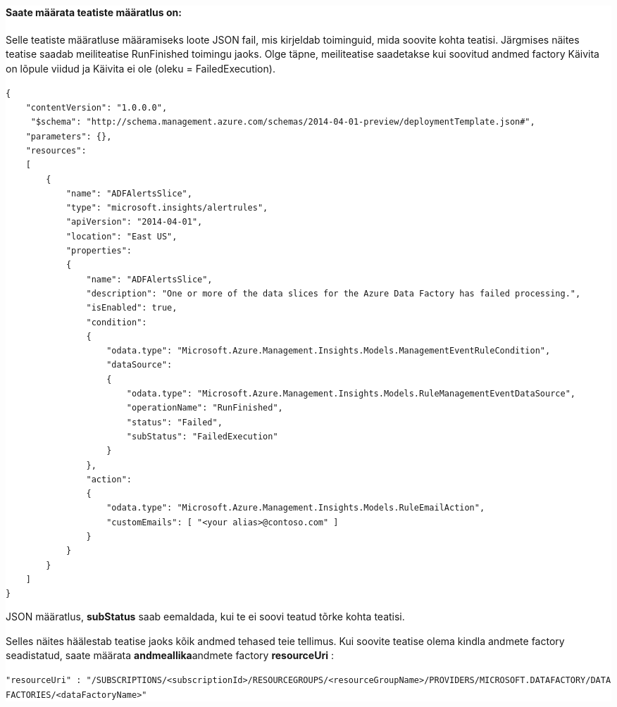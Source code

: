 #### <a name="specifying-an-alert-definition"></a>Saate määrata teatiste määratlus on:
Selle teatiste määratluse määramiseks loote JSON fail, mis kirjeldab toiminguid, mida soovite kohta teatisi. Järgmises näites teatise saadab meiliteatise RunFinished toimingu jaoks. Olge täpne, meiliteatise saadetakse kui soovitud andmed factory Käivita on lõpule viidud ja Käivita ei ole (oleku = FailedExecution).

    {
        "contentVersion": "1.0.0.0",
         "$schema": "http://schema.management.azure.com/schemas/2014-04-01-preview/deploymentTemplate.json#",
        "parameters": {},
        "resources": 
        [
            {
                "name": "ADFAlertsSlice",
                "type": "microsoft.insights/alertrules",
                "apiVersion": "2014-04-01",
                "location": "East US",
                "properties": 
                {
                    "name": "ADFAlertsSlice",
                    "description": "One or more of the data slices for the Azure Data Factory has failed processing.",
                    "isEnabled": true,
                    "condition": 
                    {
                        "odata.type": "Microsoft.Azure.Management.Insights.Models.ManagementEventRuleCondition",
                        "dataSource": 
                        {
                            "odata.type": "Microsoft.Azure.Management.Insights.Models.RuleManagementEventDataSource",
                            "operationName": "RunFinished",
                            "status": "Failed",
                            "subStatus": "FailedExecution"   
                        }
                    },
                    "action": 
                    {
                        "odata.type": "Microsoft.Azure.Management.Insights.Models.RuleEmailAction",
                        "customEmails": [ "<your alias>@contoso.com" ]
                    }
                }
            }
        ]
    }

JSON määratlus, **subStatus** saab eemaldada, kui te ei soovi teatud tõrke kohta teatisi.

Selles näites häälestab teatise jaoks kõik andmed tehased teie tellimus. Kui soovite teatise olema kindla andmete factory seadistatud, saate määrata **andmeallika**andmete factory **resourceUri** :

    "resourceUri" : "/SUBSCRIPTIONS/<subscriptionId>/RESOURCEGROUPS/<resourceGroupName>/PROVIDERS/MICROSOFT.DATAFACTORY/DATAFACTORIES/<dataFactoryName>"
